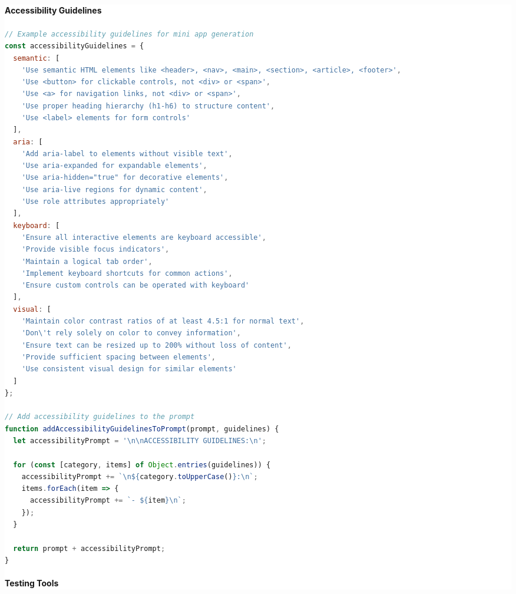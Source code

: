 #### Accessibility Guidelines

```javascript
// Example accessibility guidelines for mini app generation
const accessibilityGuidelines = {
  semantic: [
    'Use semantic HTML elements like <header>, <nav>, <main>, <section>, <article>, <footer>',
    'Use <button> for clickable controls, not <div> or <span>',
    'Use <a> for navigation links, not <div> or <span>',
    'Use proper heading hierarchy (h1-h6) to structure content',
    'Use <label> elements for form controls'
  ],
  aria: [
    'Add aria-label to elements without visible text',
    'Use aria-expanded for expandable elements',
    'Use aria-hidden="true" for decorative elements',
    'Use aria-live regions for dynamic content',
    'Use role attributes appropriately'
  ],
  keyboard: [
    'Ensure all interactive elements are keyboard accessible',
    'Provide visible focus indicators',
    'Maintain a logical tab order',
    'Implement keyboard shortcuts for common actions',
    'Ensure custom controls can be operated with keyboard'
  ],
  visual: [
    'Maintain color contrast ratios of at least 4.5:1 for normal text',
    'Don\'t rely solely on color to convey information',
    'Ensure text can be resized up to 200% without loss of content',
    'Provide sufficient spacing between elements',
    'Use consistent visual design for similar elements'
  ]
};

// Add accessibility guidelines to the prompt
function addAccessibilityGuidelinesToPrompt(prompt, guidelines) {
  let accessibilityPrompt = '\n\nACCESSIBILITY GUIDELINES:\n';
  
  for (const [category, items] of Object.entries(guidelines)) {
    accessibilityPrompt += `\n${category.toUpperCase()}:\n`;
    items.forEach(item => {
      accessibilityPrompt += `- ${item}\n`;
    });
  }
  
  return prompt + accessibilityPrompt;
}
```

#### Testing Tools
